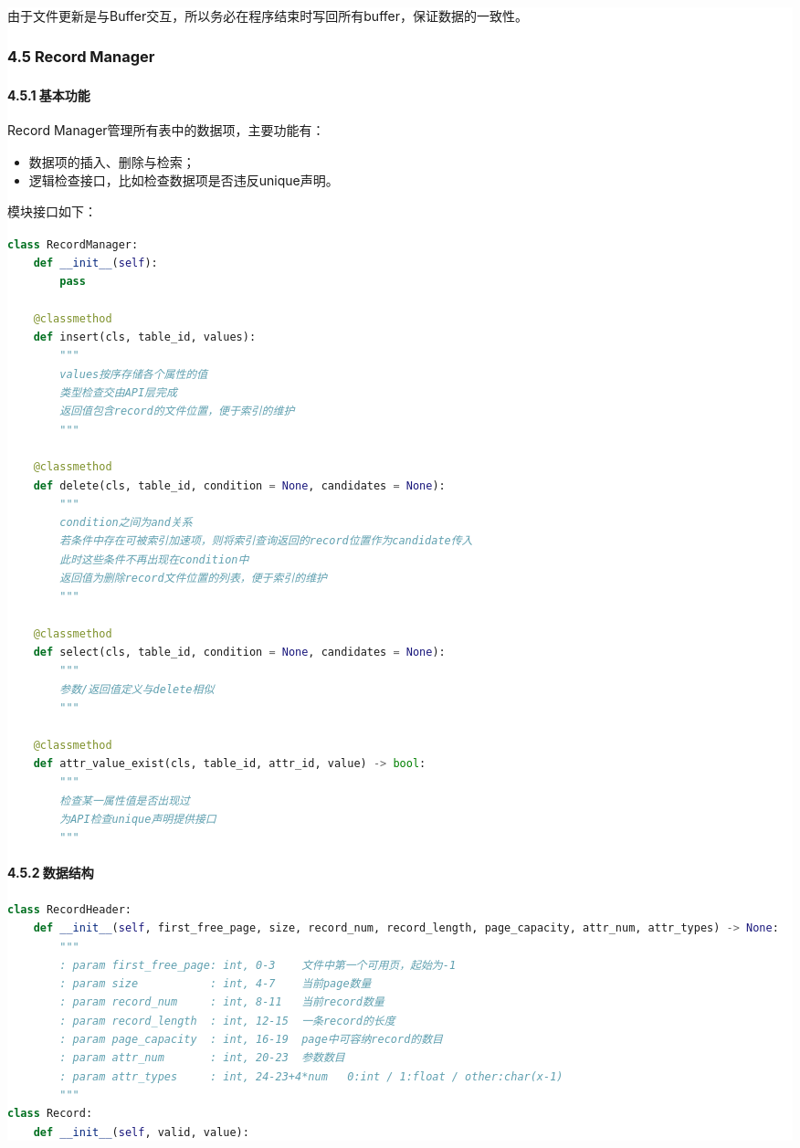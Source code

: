 由于文件更新是与Buffer交互，所以务必在程序结束时写回所有buffer，保证数据的一致性。

### **4.5 Record Manager**

#### **4.5.1 基本功能**

Record Manager管理所有表中的数据项，主要功能有：

+ 数据项的插入、删除与检索；
+ 逻辑检查接口，比如检查数据项是否违反unique声明。

模块接口如下：

```python
class RecordManager:
    def __init__(self):
        pass

    @classmethod
    def insert(cls, table_id, values):
        """
        values按序存储各个属性的值
        类型检查交由API层完成
        返回值包含record的文件位置，便于索引的维护
        """

    @classmethod
    def delete(cls, table_id, condition = None, candidates = None):
        """
        condition之间为and关系
        若条件中存在可被索引加速项，则将索引查询返回的record位置作为candidate传入
        此时这些条件不再出现在condition中
        返回值为删除record文件位置的列表，便于索引的维护
        """
                    
    @classmethod
    def select(cls, table_id, condition = None, candidates = None):
        """
        参数/返回值定义与delete相似
        """

    @classmethod
    def attr_value_exist(cls, table_id, attr_id, value) -> bool:
        """
        检查某一属性值是否出现过
        为API检查unique声明提供接口
        """
```

#### **4.5.2 数据结构**

```python
class RecordHeader:
    def __init__(self, first_free_page, size, record_num, record_length, page_capacity, attr_num, attr_types) -> None:
        """
        : param first_free_page: int, 0-3    文件中第一个可用页，起始为-1
        : param size           : int, 4-7    当前page数量
        : param record_num     : int, 8-11   当前record数量
        : param record_length  : int, 12-15  一条record的长度
        : param page_capacity  : int, 16-19  page中可容纳record的数目
        : param attr_num       : int, 20-23  参数数目
        : param attr_types     : int, 24-23+4*num   0:int / 1:float / other:char(x-1)
        """
class Record:
    def __init__(self, valid, value):
```